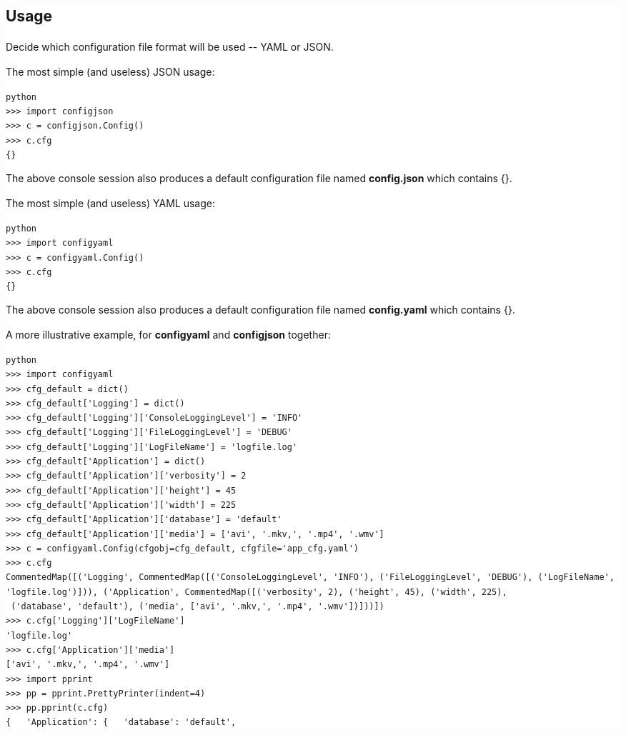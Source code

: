 ## Usage
Decide which configuration file format will be used -- YAML or JSON.

The most simple (and useless) JSON usage:

	python
	>>> import configjson
	>>> c = configjson.Config()
	>>> c.cfg
	{}

The above console session also produces a default configuration file named
**config.json** which contains {}.

The most simple (and useless) YAML usage:

	python
	>>> import configyaml       
	>>> c = configyaml.Config() 
	>>> c.cfg                   
	{}                          

The above console session also produces a default configuration file named
**config.yaml** which contains {}.

A more illustrative example, for **configyaml** and **configjson** together:

	python
	>>> import configyaml                                                                                                                                                                                                     
	>>> cfg_default = dict()                                                                                                                                                                                                  
	>>> cfg_default['Logging'] = dict()                                                                                                                                                                                       
	>>> cfg_default['Logging']['ConsoleLoggingLevel'] = 'INFO'                                                                                                                                                                
	>>> cfg_default['Logging']['FileLoggingLevel'] = 'DEBUG'                                                                                                                                                                  
	>>> cfg_default['Logging']['LogFileName'] = 'logfile.log'                                                                                                                                                                 
	>>> cfg_default['Application'] = dict()                                                                                                                                                                                   
	>>> cfg_default['Application']['verbosity'] = 2                                                                                                                                                                           
	>>> cfg_default['Application']['height'] = 45                                                                                                                                                                             
	>>> cfg_default['Application']['width'] = 225                                                                                                                                                                             
	>>> cfg_default['Application']['database'] = 'default'                                                                                                                                                                    
	>>> cfg_default['Application']['media'] = ['avi', '.mkv,', '.mp4', '.wmv']                                                                                                                                                
	>>> c = configyaml.Config(cfgobj=cfg_default, cfgfile='app_cfg.yaml')                                                                                                                                                     
	>>> c.cfg                                                                                                                                                                                                                 
	CommentedMap([('Logging', CommentedMap([('ConsoleLoggingLevel', 'INFO'), ('FileLoggingLevel', 'DEBUG'), ('LogFileName', 'logfile.log')])), ('Application', CommentedMap([('verbosity', 2), ('height', 45), ('width', 225),
	 ('database', 'default'), ('media', ['avi', '.mkv,', '.mp4', '.wmv'])]))])                                                                                                                                                
	>>> c.cfg['Logging']['LogFileName']                                                                                                                                                                                       
	'logfile.log'                                                                                                                                                                                                             
	>>> c.cfg['Application']['media']                                                                                                                                                                                         
	['avi', '.mkv,', '.mp4', '.wmv']                                                                                                                                                                                          
	>>> import pprint                                                                                                                                                                                                         
	>>> pp = pprint.PrettyPrinter(indent=4)                                                                                                                                                                                   
	>>> pp.pprint(c.cfg)                                                                                                                                                                                                      
	{   'Application': {   'database': 'default',                                                                                                                                                                             